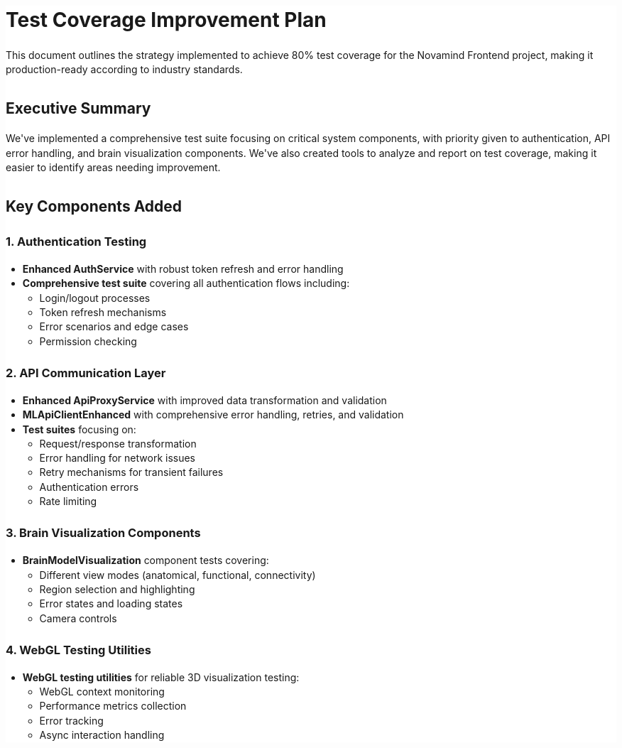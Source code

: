 # Test Coverage Improvement Plan

This document outlines the strategy implemented to achieve 80% test coverage for the Novamind Frontend project, making it production-ready according to industry standards.

## Executive Summary

We've implemented a comprehensive test suite focusing on critical system components, with priority given to authentication, API error handling, and brain visualization components. We've also created tools to analyze and report on test coverage, making it easier to identify areas needing improvement.

## Key Components Added

### 1. Authentication Testing

- **Enhanced AuthService** with robust token refresh and error handling
- **Comprehensive test suite** covering all authentication flows including:
  - Login/logout processes
  - Token refresh mechanisms
  - Error scenarios and edge cases
  - Permission checking

### 2. API Communication Layer

- **Enhanced ApiProxyService** with improved data transformation and validation
- **MLApiClientEnhanced** with comprehensive error handling, retries, and validation
- **Test suites** focusing on:
  - Request/response transformation
  - Error handling for network issues
  - Retry mechanisms for transient failures
  - Authentication errors
  - Rate limiting

### 3. Brain Visualization Components

- **BrainModelVisualization** component tests covering:
  - Different view modes (anatomical, functional, connectivity)
  - Region selection and highlighting
  - Error states and loading states
  - Camera controls

### 4. WebGL Testing Utilities

- **WebGL testing utilities** for reliable 3D visualization testing:
  - WebGL context monitoring
  - Performance metrics collection
  - Error tracking
  - Async interaction handling
